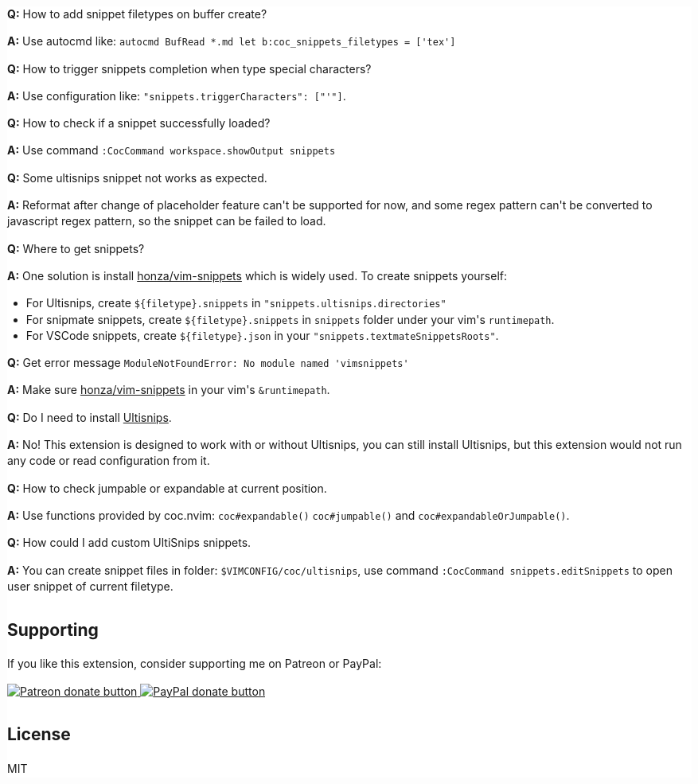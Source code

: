 **Q:** How to add snippet filetypes on buffer create?

**A:** Use autocmd like: `autocmd BufRead *.md let b:coc_snippets_filetypes = ['tex']`

**Q:** How to trigger snippets completion when type special characters?

**A:** Use configuration like: `"snippets.triggerCharacters": ["'"]`.

**Q:** How to check if a snippet successfully loaded?

**A:** Use command `:CocCommand workspace.showOutput snippets`

**Q:** Some ultisnips snippet not works as expected.

**A:** Reformat after change of placeholder feature can't be supported for now,
and some regex pattern can't be converted to javascript regex pattern, so the
snippet can be failed to load.

**Q:** Where to get snippets?

**A:** One solution is install [honza/vim-snippets](https://github.com/honza/vim-snippets) which is widely used.
To create snippets yourself:

- For Ultisnips, create `${filetype}.snippets` in `"snippets.ultisnips.directories"`
- For snipmate snippets, create `${filetype}.snippets` in `snippets` folder
  under your vim's `runtimepath`.
- For VSCode snippets, create `${filetype}.json` in your `"snippets.textmateSnippetsRoots"`.

**Q:** Get error message `ModuleNotFoundError: No module named 'vimsnippets'`

**A:** Make sure [honza/vim-snippets](https://github.com/honza/vim-snippets) in
your vim's `&runtimepath`.

**Q:** Do I need to install [Ultisnips](https://github.com/SirVer/ultisnips).

**A:** No! This extension is designed to work with or without Ultisnips, you can
still install Ultisnips, but this extension would not run any code or read
configuration from it.

**Q:** How to check jumpable or expandable at current position.

**A:** Use functions provided by coc.nvim: `coc#expandable()` `coc#jumpable()` and `coc#expandableOrJumpable()`.

**Q:** How could I add custom UltiSnips snippets.

**A:** You can create snippet files in folder: `$VIMCONFIG/coc/ultisnips`, use
command `:CocCommand snippets.editSnippets` to open user snippet of current
filetype.

## Supporting

If you like this extension, consider supporting me on Patreon or PayPal:

<a href="https://www.patreon.com/chemzqm"><img src="https://c5.patreon.com/external/logo/become_a_patron_button.png" alt="Patreon donate button" /> </a>
<a href="https://www.paypal.com/paypalme/chezqm"><img src="https://werwolv.net/assets/paypal_banner.png" alt="PayPal donate button" /> </a>

## License

MIT
